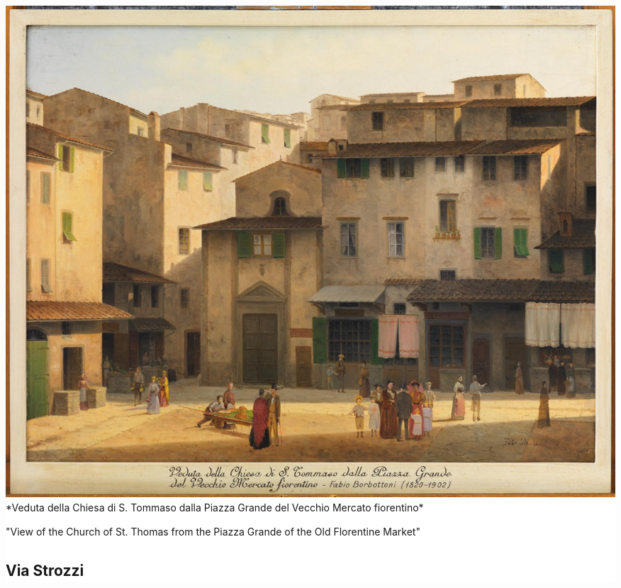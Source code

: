 <img src="assets/images/borbottoni/08 S Tommaso Mercato Vecchio.jpg" alt="08 STomasso">
<figcaption markdown="1">
*Veduta della Chiesa di S. Tommaso dalla Piazza Grande del Vecchio Mercato fiorentino*
<p>"View of the Church of St. Thomas from the Piazza Grande of the Old Florentine Market"</p>
</figcaption>
</figure>

## Via Strozzi <a name="viastrozzi"></a>
<figure>